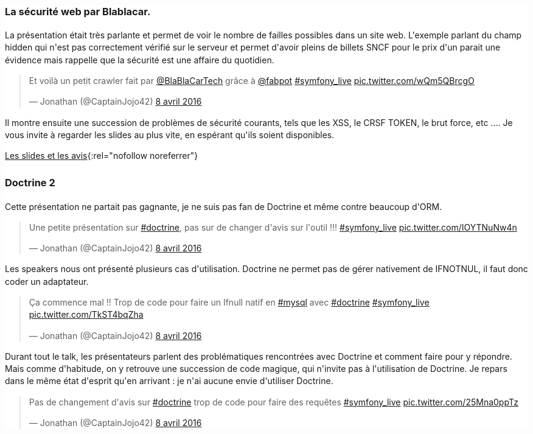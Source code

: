 ### La sécurité web par Blablacar.

La présentation était très parlante et permet de voir le nombre de failles possibles dans un site web. L'exemple parlant du champ hidden qui n'est pas correctement vérifié sur le serveur et permet d'avoir pleins de billets SNCF pour le prix d'un parait une évidence mais rappelle que la sécurité est une affaire du quotidien.

<blockquote class="twitter-tweet"><p>Et voilà un petit crawler fait par <a href="https://twitter.com/BlaBlaCarTech">@BlaBlaCarTech</a> grâce à <a href="https://twitter.com/fabpot">@fabpot</a> <a href="https://twitter.com/hashtag/symfony_live?src=hash">#symfony_live</a> <a href="https://t.co/wQm5QBrcgO">pic.twitter.com/wQm5QBrcgO</a></p>
<p>— Jonathan (@CaptainJojo42) <a href="https://twitter.com/CaptainJojo42/status/718364085990137856">8 avril 2016</a></p></blockquote>


Il montre ensuite une succession de problèmes de sécurité courants, tels que les XSS, le CRSF TOKEN, le brut force, etc ....
Je vous invite à regarder les slides au plus vite, en espérant qu'ils soient disponibles.

[Les slides et les avis](https://joind.in/event/symfonylive-paris-2016/scurit-web-pirater-pour-mieux-protger){:rel="nofollow noreferrer"}

### Doctrine 2

Cette présentation ne partait pas gagnante, je ne suis pas fan de Doctrine et même contre beaucoup d'ORM.

<blockquote class="twitter-tweet">
<p dir="ltr" lang="fr">Une petite présentation sur <a href="https://twitter.com/hashtag/doctrine?src=hash">#doctrine</a>, pas sur de changer d'avis sur l'outil !!! <a href="https://twitter.com/hashtag/symfony_live?src=hash">#symfony_live</a> <a href="https://t.co/IOYTNuNw4n">pic.twitter.com/IOYTNuNw4n</a></p>
<p>— Jonathan (@CaptainJojo42) <a href="https://twitter.com/CaptainJojo42/status/718372581284442112">8 avril 2016</a></p></blockquote>

Les speakers nous ont présenté plusieurs cas d'utilisation. Doctrine ne permet pas de gérer nativement de IFNOTNUL, il faut donc coder un adaptateur.

<blockquote class="twitter-tweet"><p>Ça commence mal !! Trop de code pour faire un Ifnull natif en <a href="https://twitter.com/hashtag/mysql?src=hash">#mysql</a> avec <a href="https://twitter.com/hashtag/doctrine?src=hash">#doctrine</a> <a href="https://twitter.com/hashtag/symfony_live?src=hash">#symfony_live</a> <a href="https://t.co/TkST4bqZha">pic.twitter.com/TkST4bqZha</a></p>
<p>— Jonathan (@CaptainJojo42) <a href="https://twitter.com/CaptainJojo42/status/718373491104489472">8 avril 2016</a></p></blockquote>

Durant tout le talk, les présentateurs parlent des problématiques rencontrées avec Doctrine et comment faire pour y répondre. Mais comme d'habitude, on y retrouve une succession de code magique, qui n'invite pas à l'utilisation de Doctrine.
Je repars dans le même état d'esprit qu'en arrivant : je n'ai aucune envie d'utiliser Doctrine.

<blockquote class="twitter-tweet">
<p dir="ltr" lang="fr">Pas de changement d'avis sur <a href="https://twitter.com/hashtag/doctrine?src=hash">#doctrine</a> trop de code pour faire des requêtes <a href="https://twitter.com/hashtag/symfony_live?src=hash">#symfony_live</a> <a href="https://t.co/25Mna0ppTz">pic.twitter.com/25Mna0ppTz</a></p>
<p>— Jonathan (@CaptainJojo42) <a href="https://twitter.com/CaptainJojo42/status/718380797800132609">8 avril 2016</a></p></blockquote>
